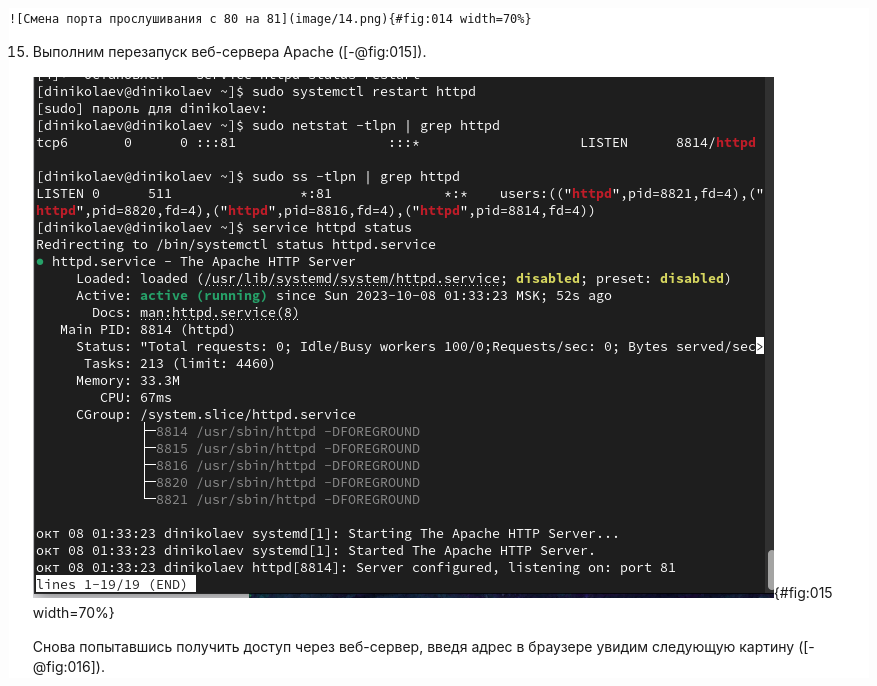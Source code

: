     ![Смена порта прослушивания с 80 на 81](image/14.png){#fig:014 width=70%}

15. Выполним перезапуск веб-сервера Apache ([-@fig:015]).

    ![Перезапуск веб-сервера Apache](image/15.png){#fig:015 width=70%}

    Снова попытавшись получить доступ через веб-сервер, введя адрес в браузере увидим следующую картину ([-@fig:016]).

